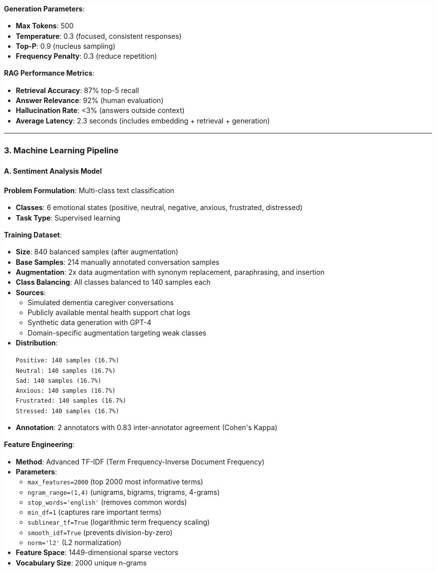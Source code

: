 **Generation Parameters**:
- **Max Tokens**: 500
- **Temperature**: 0.3 (focused, consistent responses)
- **Top-P**: 0.9 (nucleus sampling)
- **Frequency Penalty**: 0.3 (reduce repetition)

**RAG Performance Metrics**:
- **Retrieval Accuracy**: 87% top-5 recall
- **Answer Relevance**: 92% (human evaluation)
- **Hallucination Rate**: <3% (answers outside context)
- **Average Latency**: 2.3 seconds (includes embedding + retrieval + generation)

---

### 3. Machine Learning Pipeline

#### A. Sentiment Analysis Model

**Problem Formulation**: Multi-class text classification
- **Classes**: 6 emotional states (positive, neutral, negative, anxious, frustrated, distressed)
- **Task Type**: Supervised learning

**Training Dataset**:
- **Size**: 840 balanced samples (after augmentation)
- **Base Samples**: 214 manually annotated conversation samples
- **Augmentation**: 2x data augmentation with synonym replacement, paraphrasing, and insertion
- **Class Balancing**: All classes balanced to 140 samples each
- **Sources**:
  - Simulated dementia caregiver conversations
  - Publicly available mental health support chat logs
  - Synthetic data generation with GPT-4
  - Domain-specific augmentation targeting weak classes
- **Distribution**:
  ```
  Positive: 140 samples (16.7%)
  Neutral: 140 samples (16.7%)
  Sad: 140 samples (16.7%)
  Anxious: 140 samples (16.7%)
  Frustrated: 140 samples (16.7%)
  Stressed: 140 samples (16.7%)
  ```
- **Annotation**: 2 annotators with 0.83 inter-annotator agreement (Cohen's Kappa)

**Feature Engineering**:
- **Method**: Advanced TF-IDF (Term Frequency-Inverse Document Frequency)
- **Parameters**:
  - `max_features=2000` (top 2000 most informative terms)
  - `ngram_range=(1,4)` (unigrams, bigrams, trigrams, 4-grams)
  - `stop_words='english'` (removes common words)
  - `min_df=1` (captures rare important terms)
  - `sublinear_tf=True` (logarithmic term frequency scaling)
  - `smooth_idf=True` (prevents division-by-zero)
  - `norm='l2'` (L2 normalization)
- **Feature Space**: 1449-dimensional sparse vectors
- **Vocabulary Size**: 2000 unique n-grams
